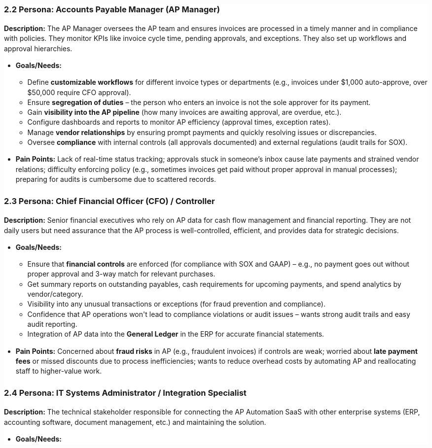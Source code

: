 ### 2.2 Persona: Accounts Payable Manager (AP Manager)

**Description:** The AP Manager oversees the AP team and ensures invoices are processed in a timely manner and in compliance with policies. They monitor KPIs like invoice cycle time, pending approvals, and exceptions. They also set up workflows and approval hierarchies.

- **Goals/Needs:**

  - Define **customizable workflows** for different invoice types or departments (e.g., invoices under \$1,000 auto-approve, over \$50,000 require CFO approval).
  - Ensure **segregation of duties** – the person who enters an invoice is not the sole approver for its payment.
  - Gain **visibility into the AP pipeline** (how many invoices are awaiting approval, are overdue, etc.).
  - Configure dashboards and reports to monitor AP efficiency (approval times, exception rates).
  - Manage **vendor relationships** by ensuring prompt payments and quickly resolving issues or discrepancies.
  - Oversee **compliance** with internal controls (all approvals documented) and external regulations (audit trails for SOX).

- **Pain Points:** Lack of real-time status tracking; approvals stuck in someone’s inbox cause late payments and strained vendor relations; difficulty enforcing policy (e.g., sometimes invoices get paid without proper approval in manual processes); preparing for audits is cumbersome due to scattered records.

### 2.3 Persona: Chief Financial Officer (CFO) / Controller

**Description:** Senior financial executives who rely on AP data for cash flow management and financial reporting. They are not daily users but need assurance that the AP process is well-controlled, efficient, and provides data for strategic decisions.

- **Goals/Needs:**

  - Ensure that **financial controls** are enforced (for compliance with SOX and GAAP) – e.g., no payment goes out without proper approval and 3-way match for relevant purchases.
  - Get summary reports on outstanding payables, cash requirements for upcoming payments, and spend analytics by vendor/category.
  - Visibility into any unusual transactions or exceptions (for fraud prevention and compliance).
  - Confidence that AP operations won't lead to compliance violations or audit issues – wants strong audit trails and easy audit reporting.
  - Integration of AP data into the **General Ledger** in the ERP for accurate financial statements.

- **Pain Points:** Concerned about **fraud risks** in AP (e.g., fraudulent invoices) if controls are weak; worried about **late payment fees** or missed discounts due to process inefficiencies; wants to reduce overhead costs by automating AP and reallocating staff to higher-value work.

### 2.4 Persona: IT Systems Administrator / Integration Specialist

**Description:** The technical stakeholder responsible for connecting the AP Automation SaaS with other enterprise systems (ERP, accounting software, document management, etc.) and maintaining the solution.

- **Goals/Needs:**

